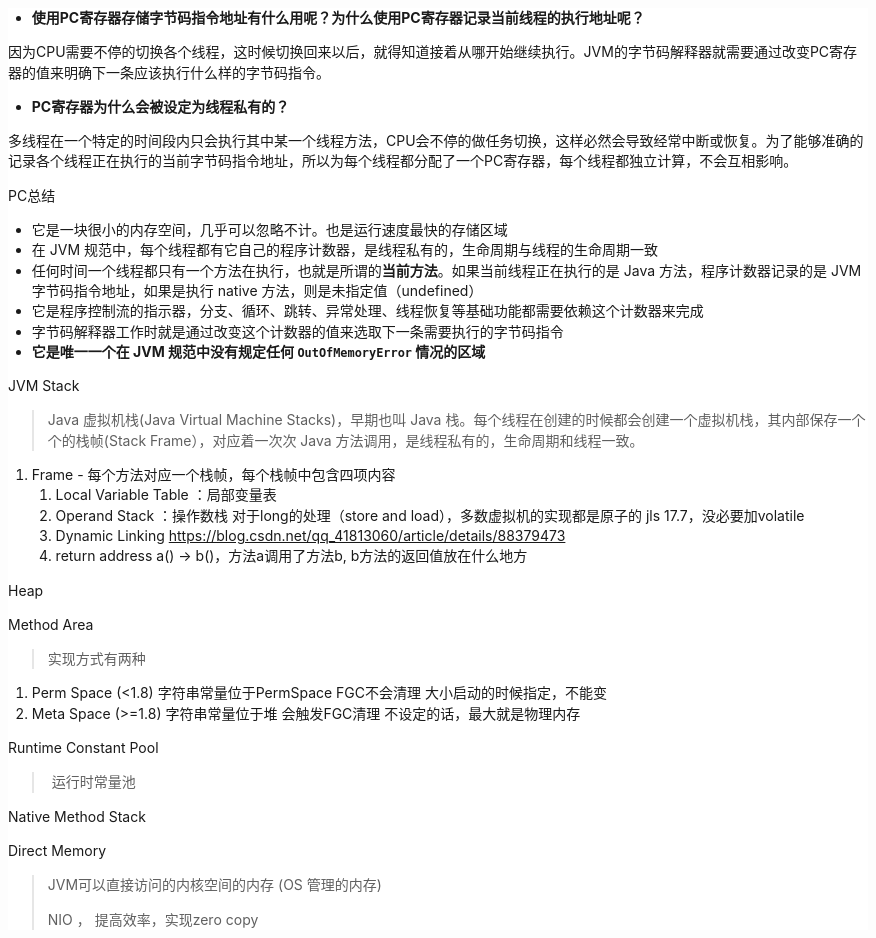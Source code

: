 

- **使用PC寄存器存储字节码指令地址有什么用呢？为什么使用PC寄存器记录当前线程的执行地址呢？**

因为CPU需要不停的切换各个线程，这时候切换回来以后，就得知道接着从哪开始继续执行。JVM的字节码解释器就需要通过改变PC寄存器的值来明确下一条应该执行什么样的字节码指令。

- **PC寄存器为什么会被设定为线程私有的？**

多线程在一个特定的时间段内只会执行其中某一个线程方法，CPU会不停的做任务切换，这样必然会导致经常中断或恢复。为了能够准确的记录各个线程正在执行的当前字节码指令地址，所以为每个线程都分配了一个PC寄存器，每个线程都独立计算，不会互相影响。

PC总结

- 它是一块很小的内存空间，几乎可以忽略不计。也是运行速度最快的存储区域
- 在 JVM 规范中，每个线程都有它自己的程序计数器，是线程私有的，生命周期与线程的生命周期一致
- 任何时间一个线程都只有一个方法在执行，也就是所谓的**当前方法**。如果当前线程正在执行的是 Java 方法，程序计数器记录的是 JVM 字节码指令地址，如果是执行 native 方法，则是未指定值（undefined）
- 它是程序控制流的指示器，分支、循环、跳转、异常处理、线程恢复等基础功能都需要依赖这个计数器来完成
- 字节码解释器工作时就是通过改变这个计数器的值来选取下一条需要执行的字节码指令
- **它是唯一一个在 JVM 规范中没有规定任何 `OutOfMemoryError` 情况的区域**

JVM Stack

> Java 虚拟机栈(Java Virtual Machine Stacks)，早期也叫 Java 栈。每个线程在创建的时候都会创建一个虚拟机栈，其内部保存一个个的栈帧(Stack Frame），对应着一次次 Java 方法调用，是线程私有的，生命周期和线程一致。

1. Frame - 每个方法对应一个栈帧，每个栈帧中包含四项内容
   1. Local Variable Table ：局部变量表
   2. Operand Stack ：操作数栈
      对于long的处理（store and load），多数虚拟机的实现都是原子的
      jls 17.7，没必要加volatile
   3. Dynamic Linking
      https://blog.csdn.net/qq_41813060/article/details/88379473 
   4. return address
      a() -> b()，方法a调用了方法b, b方法的返回值放在什么地方

Heap

Method Area

> 实现方式有两种 

1. Perm Space (<1.8)
   字符串常量位于PermSpace
   FGC不会清理
   大小启动的时候指定，不能变
2. Meta Space (>=1.8)
   字符串常量位于堆
   会触发FGC清理
   不设定的话，最大就是物理内存

Runtime Constant Pool

> ​	运行时常量池

Native Method Stack

Direct Memory

> JVM可以直接访问的内核空间的内存 (OS 管理的内存)
>
> NIO ， 提高效率，实现zero copy
